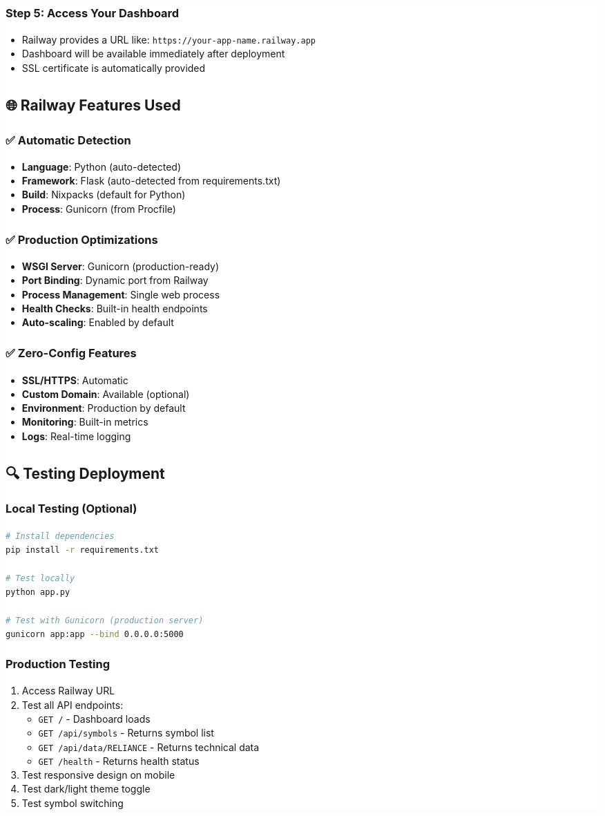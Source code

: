 ### Step 5: Access Your Dashboard
- Railway provides a URL like: `https://your-app-name.railway.app`
- Dashboard will be available immediately after deployment
- SSL certificate is automatically provided

## 🌐 Railway Features Used

### ✅ Automatic Detection
- **Language**: Python (auto-detected)
- **Framework**: Flask (auto-detected from requirements.txt)
- **Build**: Nixpacks (default for Python)
- **Process**: Gunicorn (from Procfile)

### ✅ Production Optimizations
- **WSGI Server**: Gunicorn (production-ready)
- **Port Binding**: Dynamic port from Railway
- **Process Management**: Single web process
- **Health Checks**: Built-in health endpoints
- **Auto-scaling**: Enabled by default

### ✅ Zero-Config Features
- **SSL/HTTPS**: Automatic
- **Custom Domain**: Available (optional)
- **Environment**: Production by default
- **Monitoring**: Built-in metrics
- **Logs**: Real-time logging

## 🔍 Testing Deployment

### Local Testing (Optional)
```bash
# Install dependencies
pip install -r requirements.txt

# Test locally
python app.py

# Test with Gunicorn (production server)
gunicorn app:app --bind 0.0.0.0:5000
```

### Production Testing
1. Access Railway URL
2. Test all API endpoints:
   - `GET /` - Dashboard loads
   - `GET /api/symbols` - Returns symbol list
   - `GET /api/data/RELIANCE` - Returns technical data
   - `GET /health` - Returns health status
3. Test responsive design on mobile
4. Test dark/light theme toggle
5. Test symbol switching
